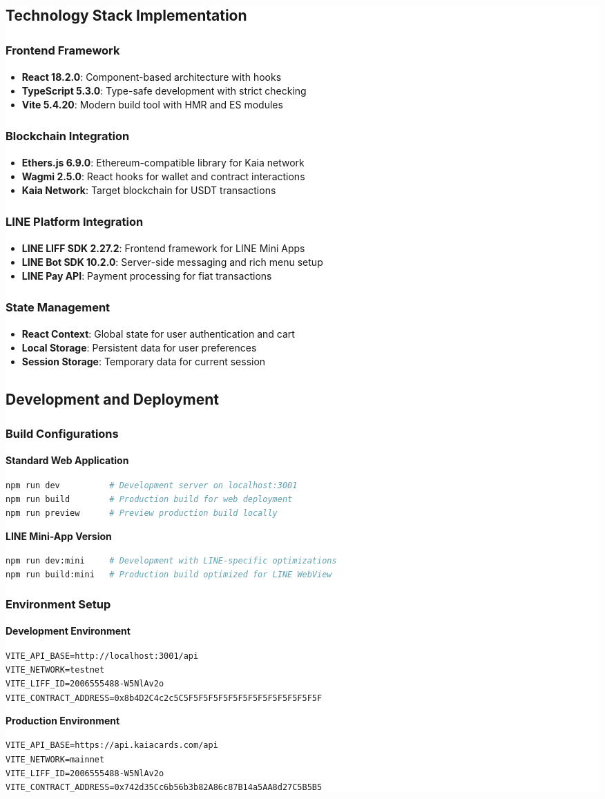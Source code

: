 ## Technology Stack Implementation

### Frontend Framework
- **React 18.2.0**: Component-based architecture with hooks
- **TypeScript 5.3.0**: Type-safe development with strict checking
- **Vite 5.4.20**: Modern build tool with HMR and ES modules

### Blockchain Integration
- **Ethers.js 6.9.0**: Ethereum-compatible library for Kaia network
- **Wagmi 2.5.0**: React hooks for wallet and contract interactions
- **Kaia Network**: Target blockchain for USDT transactions

### LINE Platform Integration
- **LINE LIFF SDK 2.27.2**: Frontend framework for LINE Mini Apps
- **LINE Bot SDK 10.2.0**: Server-side messaging and rich menu setup
- **LINE Pay API**: Payment processing for fiat transactions

### State Management
- **React Context**: Global state for user authentication and cart
- **Local Storage**: Persistent data for user preferences
- **Session Storage**: Temporary data for current session

## Development and Deployment

### Build Configurations

**Standard Web Application**
```bash
npm run dev          # Development server on localhost:3001
npm run build        # Production build for web deployment
npm run preview      # Preview production build locally
```

**LINE Mini-App Version**
```bash
npm run dev:mini     # Development with LINE-specific optimizations
npm run build:mini   # Production build optimized for LINE WebView
```

### Environment Setup

**Development Environment**
```env
VITE_API_BASE=http://localhost:3001/api
VITE_NETWORK=testnet
VITE_LIFF_ID=2006555488-W5NlAv2o
VITE_CONTRACT_ADDRESS=0x8b4D2C4c2c5C5F5F5F5F5F5F5F5F5F5F5F5F5F5F
```

**Production Environment**
```env
VITE_API_BASE=https://api.kaiacards.com/api
VITE_NETWORK=mainnet
VITE_LIFF_ID=2006555488-W5NlAv2o
VITE_CONTRACT_ADDRESS=0x742d35Cc6b56b3b82A86c87B14a5AA8d27C5B5B5
```
